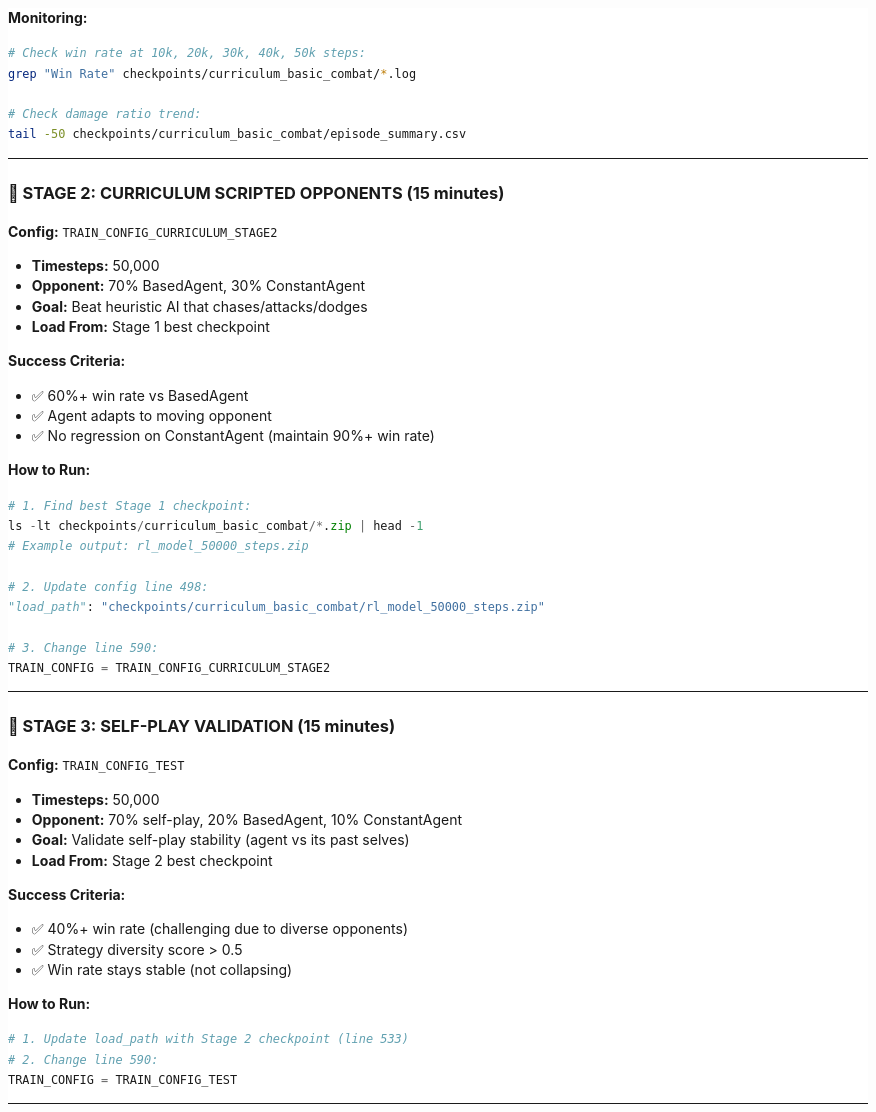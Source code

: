 **Monitoring:**
```bash
# Check win rate at 10k, 20k, 30k, 40k, 50k steps:
grep "Win Rate" checkpoints/curriculum_basic_combat/*.log

# Check damage ratio trend:
tail -50 checkpoints/curriculum_basic_combat/episode_summary.csv
```

---

### **🎯 STAGE 2: CURRICULUM SCRIPTED OPPONENTS (15 minutes)**
**Config:** `TRAIN_CONFIG_CURRICULUM_STAGE2`
- **Timesteps:** 50,000
- **Opponent:** 70% BasedAgent, 30% ConstantAgent
- **Goal:** Beat heuristic AI that chases/attacks/dodges
- **Load From:** Stage 1 best checkpoint

**Success Criteria:**
- ✅ 60%+ win rate vs BasedAgent
- ✅ Agent adapts to moving opponent
- ✅ No regression on ConstantAgent (maintain 90%+ win rate)

**How to Run:**
```python
# 1. Find best Stage 1 checkpoint:
ls -lt checkpoints/curriculum_basic_combat/*.zip | head -1
# Example output: rl_model_50000_steps.zip

# 2. Update config line 498:
"load_path": "checkpoints/curriculum_basic_combat/rl_model_50000_steps.zip"

# 3. Change line 590:
TRAIN_CONFIG = TRAIN_CONFIG_CURRICULUM_STAGE2
```

---

### **🎯 STAGE 3: SELF-PLAY VALIDATION (15 minutes)**
**Config:** `TRAIN_CONFIG_TEST`
- **Timesteps:** 50,000
- **Opponent:** 70% self-play, 20% BasedAgent, 10% ConstantAgent
- **Goal:** Validate self-play stability (agent vs its past selves)
- **Load From:** Stage 2 best checkpoint

**Success Criteria:**
- ✅ 40%+ win rate (challenging due to diverse opponents)
- ✅ Strategy diversity score > 0.5
- ✅ Win rate stays stable (not collapsing)

**How to Run:**
```python
# 1. Update load_path with Stage 2 checkpoint (line 533)
# 2. Change line 590:
TRAIN_CONFIG = TRAIN_CONFIG_TEST
```

---